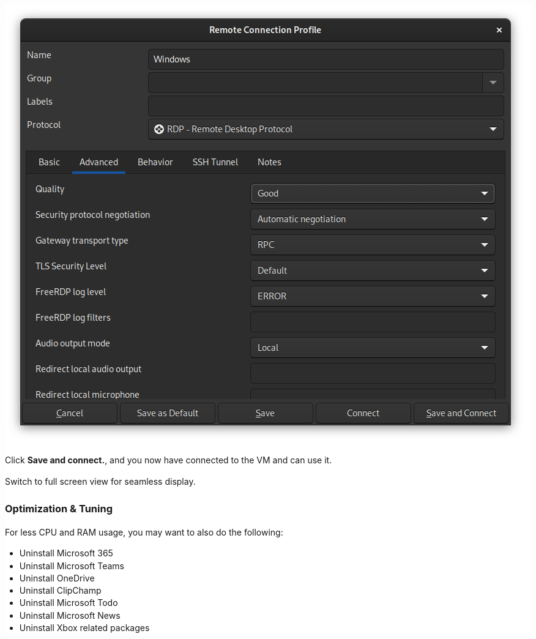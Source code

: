 ![f6a8f2992a211f8e0ce8a54c788ed975.png](/assets/images/reverse-wsl/19189495d06345519d2f9ae38d8d57ed.png)

Click **Save and connect.**, and you now have connected to the VM and can use it.

Switch to full screen view for seamless display.

### Optimization & Tuning

For less CPU and RAM usage, you may want to also do the following:

- Uninstall Microsoft 365 
- Uninstall Microsoft Teams
- Uninstall OneDrive
- Uninstall ClipChamp
- Uninstall Microsoft Todo
- Uninstall Microsoft News
- Uninstall Xbox related packages
